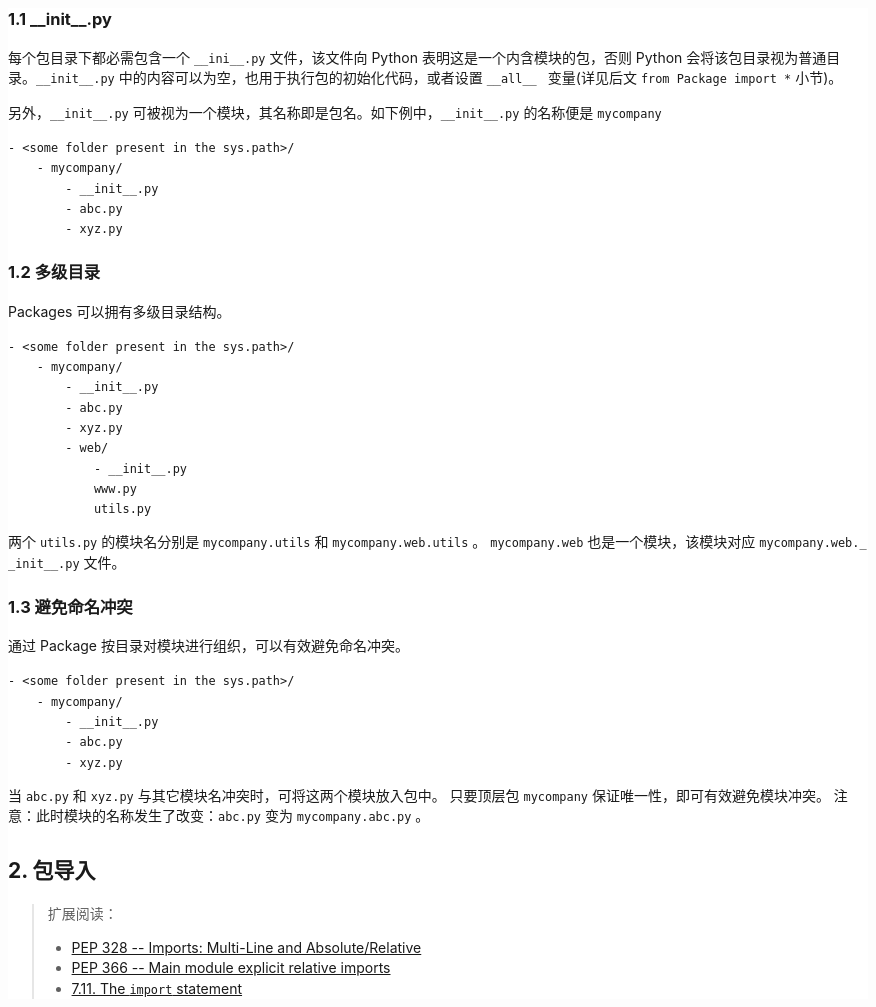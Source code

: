 ### 1.1 \_\_init\_\_.py

每个包目录下都必需包含一个 `__ini__.py` 文件，该文件向 Python 表明这是一个内含模块的包，否则 Python 会将该包目录视为普通目录。`__init__.py` 中的内容可以为空，也用于执行包的初始化代码，或者设置 `__all__ ` 变量(详见后文 `from Package import *` 小节)。

另外，`__init__.py` 可被视为一个模块，其名称即是包名。如下例中，`__init__.py` 的名称便是 `mycompany`

```
- <some folder present in the sys.path>/
    - mycompany/
        - __init__.py
        - abc.py
        - xyz.py
```

### 1.2 多级目录

Packages 可以拥有多级目录结构。

```
- <some folder present in the sys.path>/
    - mycompany/
        - __init__.py
        - abc.py
        - xyz.py
        - web/
        	- __init__.py
        	www.py
        	utils.py
```

两个 `utils.py` 的模块名分别是 `mycompany.utils` 和 `mycompany.web.utils` 。
`mycompany.web` 也是一个模块，该模块对应 `mycompany.web.__init__.py` 文件。

### 1.3 避免命名冲突

通过 Package 按目录对模块进行组织，可以有效避免命名冲突。

```
- <some folder present in the sys.path>/
    - mycompany/
        - __init__.py
        - abc.py
        - xyz.py
```

当 `abc.py` 和 `xyz.py` 与其它模块名冲突时，可将这两个模块放入包中。
只要顶层包 `mycompany` 保证唯一性，即可有效避免模块冲突。
注意：此时模块的名称发生了改变：`abc.py` 变为 `mycompany.abc.py` 。

## 2. 包导入

> 扩展阅读：
>
> - [PEP 328 -- Imports: Multi-Line and Absolute/Relative](https://www.python.org/dev/peps/pep-0328/)
> - [PEP 366 -- Main module explicit relative imports](https://www.python.org/dev/peps/pep-0366/)
> - [7.11. The `import` statement](https://docs.python.org/3.7/reference/simple_stmts.html#the-import-statement)
